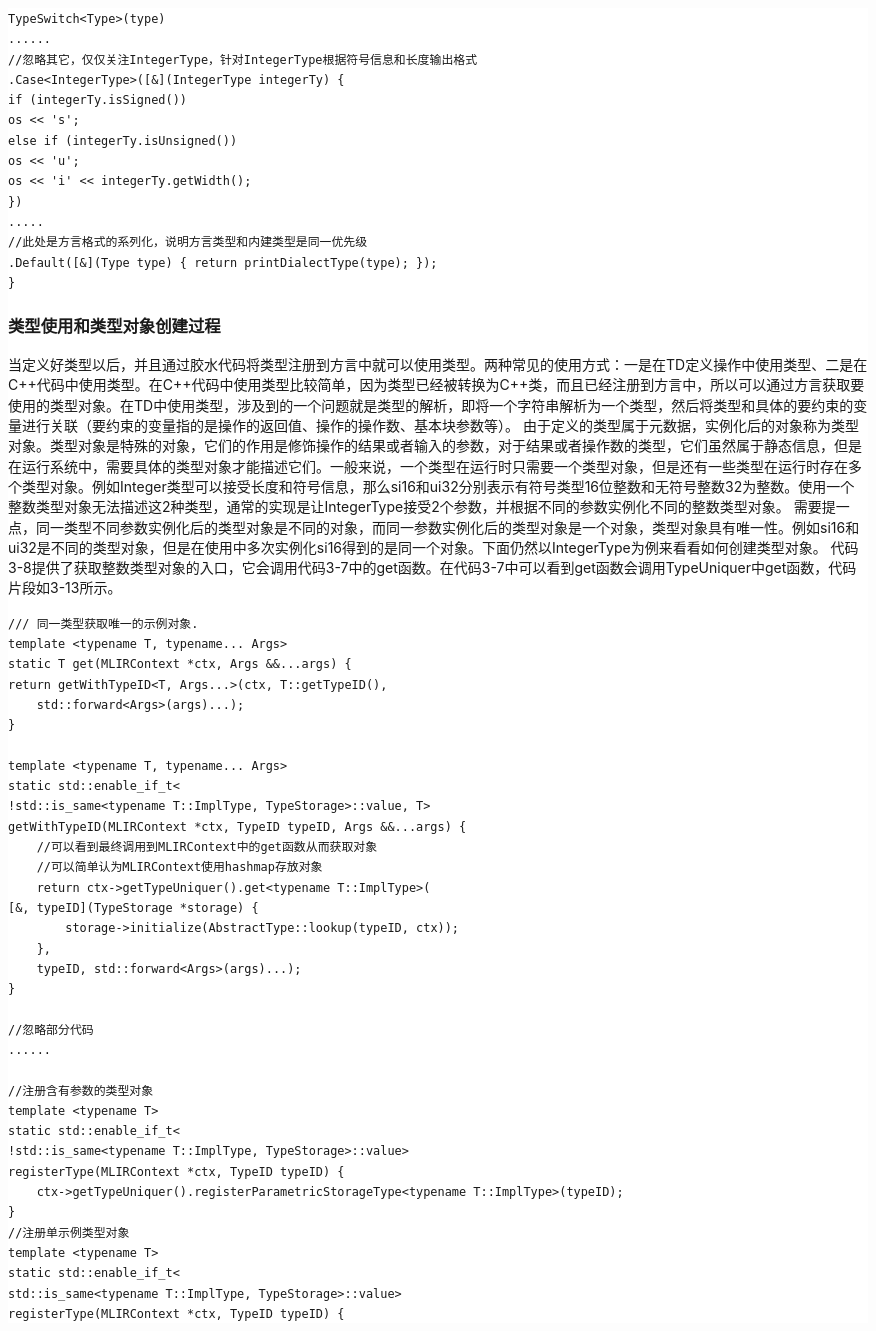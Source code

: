 ```void AsmPrinter::Impl::printTypeImpl(Type type) {
TypeSwitch<Type>(type)
......
//忽略其它，仅仅关注IntegerType，针对IntegerType根据符号信息和长度输出格式
.Case<IntegerType>([&](IntegerType integerTy) {
if (integerTy.isSigned())
os << 's';
else if (integerTy.isUnsigned())
os << 'u';
os << 'i' << integerTy.getWidth();
})
.....
//此处是方言格式的系列化，说明方言类型和内建类型是同一优先级
.Default([&](Type type) { return printDialectType(type); });
}
```

### 类型使用和类型对象创建过程
当定义好类型以后，并且通过胶水代码将类型注册到方言中就可以使用类型。两种常见的使用方式：一是在TD定义操作中使用类型、二是在C++代码中使用类型。在C++代码中使用类型比较简单，因为类型已经被转换为C++类，而且已经注册到方言中，所以可以通过方言获取要使用的类型对象。在TD中使用类型，涉及到的一个问题就是类型的解析，即将一个字符串解析为一个类型，然后将类型和具体的要约束的变量进行关联（要约束的变量指的是操作的返回值、操作的操作数、基本块参数等）。
由于定义的类型属于元数据，实例化后的对象称为类型对象。类型对象是特殊的对象，它们的作用是修饰操作的结果或者输入的参数，对于结果或者操作数的类型，它们虽然属于静态信息，但是在运行系统中，需要具体的类型对象才能描述它们。一般来说，一个类型在运行时只需要一个类型对象，但是还有一些类型在运行时存在多个类型对象。例如Integer类型可以接受长度和符号信息，那么si16和ui32分别表示有符号类型16位整数和无符号整数32为整数。使用一个整数类型对象无法描述这2种类型，通常的实现是让IntegerType接受2个参数，并根据不同的参数实例化不同的整数类型对象。
需要提一点，同一类型不同参数实例化后的类型对象是不同的对象，而同一参数实例化后的类型对象是一个对象，类型对象具有唯一性。例如si16和ui32是不同的类型对象，但是在使用中多次实例化si16得到的是同一个对象。下面仍然以IntegerType为例来看看如何创建类型对象。
代码3-8提供了获取整数类型对象的入口，它会调用代码3-7中的get函数。在代码3-7中可以看到get函数会调用TypeUniquer中get函数，代码片段如3-13所示。

```struct TypeUniquer {
/// 同一类型获取唯一的示例对象.
template <typename T, typename... Args>
static T get(MLIRContext *ctx, Args &&...args) {
return getWithTypeID<T, Args...>(ctx, T::getTypeID(),
	std::forward<Args>(args)...);
}

template <typename T, typename... Args>
static std::enable_if_t<
!std::is_same<typename T::ImplType, TypeStorage>::value, T>
getWithTypeID(MLIRContext *ctx, TypeID typeID, Args &&...args) {
	//可以看到最终调用到MLIRContext中的get函数从而获取对象
	//可以简单认为MLIRContext使用hashmap存放对象
	return ctx->getTypeUniquer().get<typename T::ImplType>(
[&, typeID](TypeStorage *storage) {
		storage->initialize(AbstractType::lookup(typeID, ctx));
	},
	typeID, std::forward<Args>(args)...);
}

//忽略部分代码
......

//注册含有参数的类型对象
template <typename T>
static std::enable_if_t<
!std::is_same<typename T::ImplType, TypeStorage>::value>
registerType(MLIRContext *ctx, TypeID typeID) {
	ctx->getTypeUniquer().registerParametricStorageType<typename T::ImplType>(typeID);
}
//注册单示例类型对象
template <typename T>
static std::enable_if_t<
std::is_same<typename T::ImplType, TypeStorage>::value>
registerType(MLIRContext *ctx, TypeID typeID) {
```